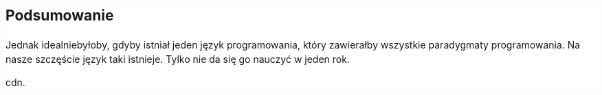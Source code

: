 ## Podsumowanie

Jednak idealniebyłoby, gdyby istniał jeden język programowania,
który zawierałby wszystkie paradygmaty programowania.
Na nasze szczęście język taki istnieje.
Tylko nie da się go nauczyć w jeden rok.

cdn.